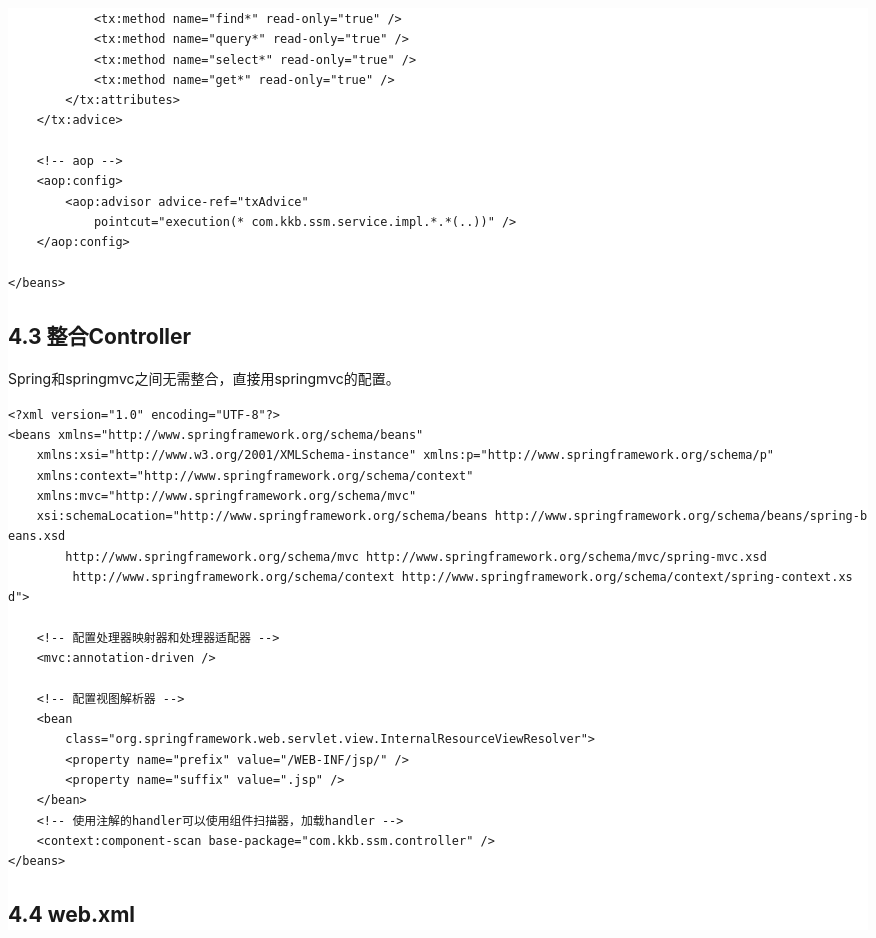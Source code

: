 ```
			<tx:method name="find*" read-only="true" />
			<tx:method name="query*" read-only="true" />
			<tx:method name="select*" read-only="true" />
			<tx:method name="get*" read-only="true" />
		</tx:attributes>
	</tx:advice>

	<!-- aop -->
	<aop:config>
		<aop:advisor advice-ref="txAdvice"
			pointcut="execution(* com.kkb.ssm.service.impl.*.*(..))" />
	</aop:config>

</beans>
```

## 4.3 整合Controller

Spring和springmvc之间无需整合，直接用springmvc的配置。


```
<?xml version="1.0" encoding="UTF-8"?>
<beans xmlns="http://www.springframework.org/schema/beans"
	xmlns:xsi="http://www.w3.org/2001/XMLSchema-instance" xmlns:p="http://www.springframework.org/schema/p"
	xmlns:context="http://www.springframework.org/schema/context"
	xmlns:mvc="http://www.springframework.org/schema/mvc"
	xsi:schemaLocation="http://www.springframework.org/schema/beans http://www.springframework.org/schema/beans/spring-beans.xsd
        http://www.springframework.org/schema/mvc http://www.springframework.org/schema/mvc/spring-mvc.xsd
         http://www.springframework.org/schema/context http://www.springframework.org/schema/context/spring-context.xsd">

	<!-- 配置处理器映射器和处理器适配器 -->
	<mvc:annotation-driven />

	<!-- 配置视图解析器 -->
	<bean
		class="org.springframework.web.servlet.view.InternalResourceViewResolver">
		<property name="prefix" value="/WEB-INF/jsp/" />
		<property name="suffix" value=".jsp" />
	</bean>
	<!-- 使用注解的handler可以使用组件扫描器，加载handler -->
	<context:component-scan base-package="com.kkb.ssm.controller" />
</beans>
```


## 4.4 web.xml
